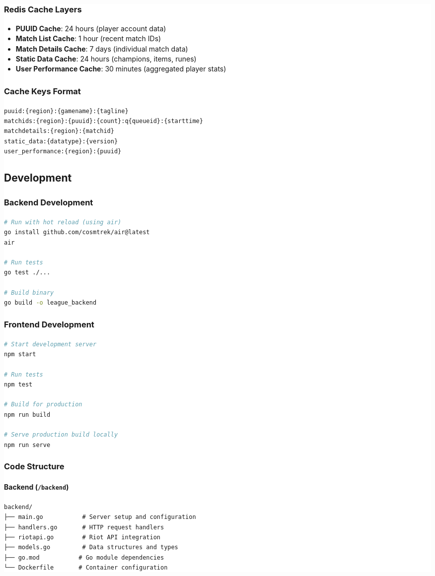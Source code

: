 ### Redis Cache Layers
- **PUUID Cache**: 24 hours (player account data)
- **Match List Cache**: 1 hour (recent match IDs)
- **Match Details Cache**: 7 days (individual match data)
- **Static Data Cache**: 24 hours (champions, items, runes)
- **User Performance Cache**: 30 minutes (aggregated player stats)

### Cache Keys Format
```
puuid:{region}:{gamename}:{tagline}
matchids:{region}:{puuid}:{count}:q{queueid}:{starttime}
matchdetails:{region}:{matchid}
static_data:{datatype}:{version}
user_performance:{region}:{puuid}
```

## Development

### Backend Development
```bash
# Run with hot reload (using air)
go install github.com/cosmtrek/air@latest
air

# Run tests
go test ./...

# Build binary
go build -o league_backend
```

### Frontend Development
```bash
# Start development server
npm start

# Run tests
npm test

# Build for production
npm run build

# Serve production build locally
npm run serve
```

### Code Structure

#### Backend (`/backend`)
```
backend/
├── main.go           # Server setup and configuration
├── handlers.go       # HTTP request handlers
├── riotapi.go        # Riot API integration
├── models.go         # Data structures and types
├── go.mod           # Go module dependencies
└── Dockerfile       # Container configuration
```
